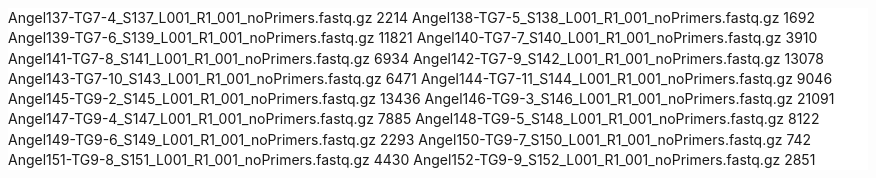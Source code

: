   </tr>
  <tr>
   <td style="text-align:left;"> Angel137-TG7-4_S137_L001_R1_001_noPrimers.fastq.gz </td>
   <td style="text-align:right;"> 2214 </td>
  </tr>
  <tr>
   <td style="text-align:left;"> Angel138-TG7-5_S138_L001_R1_001_noPrimers.fastq.gz </td>
   <td style="text-align:right;"> 1692 </td>
  </tr>
  <tr>
   <td style="text-align:left;"> Angel139-TG7-6_S139_L001_R1_001_noPrimers.fastq.gz </td>
   <td style="text-align:right;"> 11821 </td>
  </tr>
  <tr>
   <td style="text-align:left;"> Angel140-TG7-7_S140_L001_R1_001_noPrimers.fastq.gz </td>
   <td style="text-align:right;"> 3910 </td>
  </tr>
  <tr>
   <td style="text-align:left;"> Angel141-TG7-8_S141_L001_R1_001_noPrimers.fastq.gz </td>
   <td style="text-align:right;"> 6934 </td>
  </tr>
  <tr>
   <td style="text-align:left;"> Angel142-TG7-9_S142_L001_R1_001_noPrimers.fastq.gz </td>
   <td style="text-align:right;"> 13078 </td>
  </tr>
  <tr>
   <td style="text-align:left;"> Angel143-TG7-10_S143_L001_R1_001_noPrimers.fastq.gz </td>
   <td style="text-align:right;"> 6471 </td>
  </tr>
  <tr>
   <td style="text-align:left;"> Angel144-TG7-11_S144_L001_R1_001_noPrimers.fastq.gz </td>
   <td style="text-align:right;"> 9046 </td>
  </tr>
  <tr>
   <td style="text-align:left;"> Angel145-TG9-2_S145_L001_R1_001_noPrimers.fastq.gz </td>
   <td style="text-align:right;"> 13436 </td>
  </tr>
  <tr>
   <td style="text-align:left;"> Angel146-TG9-3_S146_L001_R1_001_noPrimers.fastq.gz </td>
   <td style="text-align:right;"> 21091 </td>
  </tr>
  <tr>
   <td style="text-align:left;"> Angel147-TG9-4_S147_L001_R1_001_noPrimers.fastq.gz </td>
   <td style="text-align:right;"> 7885 </td>
  </tr>
  <tr>
   <td style="text-align:left;"> Angel148-TG9-5_S148_L001_R1_001_noPrimers.fastq.gz </td>
   <td style="text-align:right;"> 8122 </td>
  </tr>
  <tr>
   <td style="text-align:left;"> Angel149-TG9-6_S149_L001_R1_001_noPrimers.fastq.gz </td>
   <td style="text-align:right;"> 2293 </td>
  </tr>
  <tr>
   <td style="text-align:left;"> Angel150-TG9-7_S150_L001_R1_001_noPrimers.fastq.gz </td>
   <td style="text-align:right;"> 742 </td>
  </tr>
  <tr>
   <td style="text-align:left;"> Angel151-TG9-8_S151_L001_R1_001_noPrimers.fastq.gz </td>
   <td style="text-align:right;"> 4430 </td>
  </tr>
  <tr>
   <td style="text-align:left;"> Angel152-TG9-9_S152_L001_R1_001_noPrimers.fastq.gz </td>
   <td style="text-align:right;"> 2851 </td>